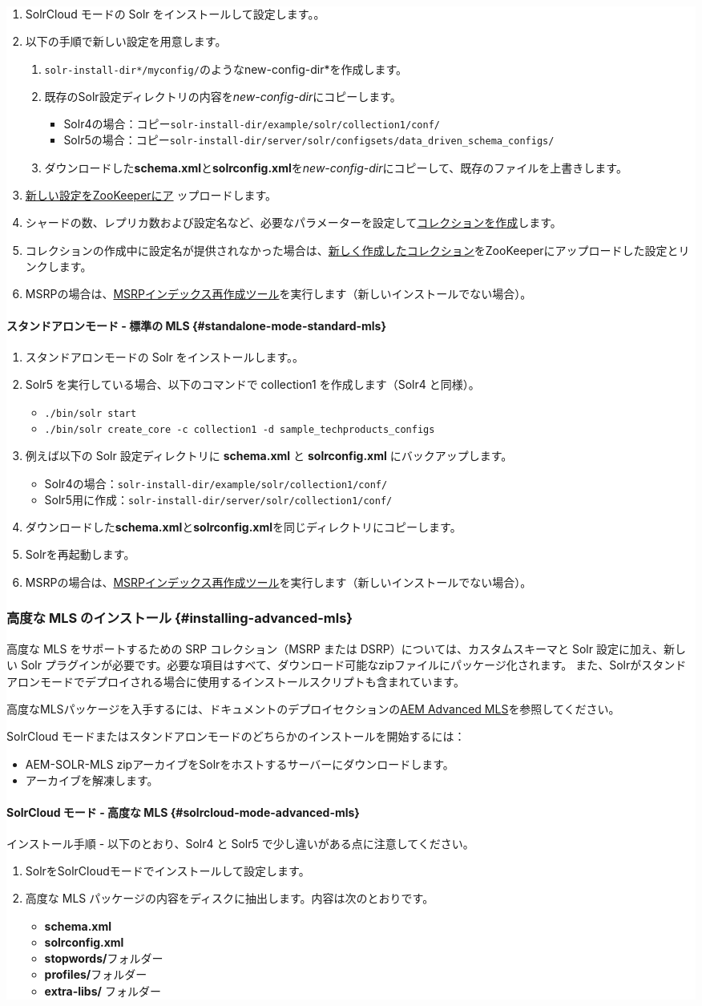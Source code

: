 1. SolrCloud モードの Solr をインストールして設定します。。
1. 以下の手順で新しい設定を用意します。

   1. `solr-install-dir*/myconfig/`のようなnew-config-dir*を作成します。

   1. 既存のSolr設定ディレクトリの内容を&#x200B;*new-config-dir*&#x200B;にコピーします。

      * Solr4の場合：コピー`solr-install-dir/example/solr/collection1/conf/`
      * Solr5の場合：コピー`solr-install-dir/server/solr/configsets/data_driven_schema_configs/`
   1. ダウンロードした&#x200B;**schema.xml**&#x200B;と&#x200B;**solrconfig.xml**&#x200B;を&#x200B;*new-config-dir*&#x200B;にコピーして、既存のファイルを上書きします。


1. [新しい設定をZooKeeperにア](#upload-a-configuration-to-zookeeper) ップロードします。
1. シャードの数、レプリカ数および設定名など、必要なパラメーターを設定して[コレクションを作成](#create-a-collection)します。
1. コレクションの作成中に設定名が提供されなかった場合は、[新しく作成したコレクション](#link-a-collection-to-a-configuration-set)をZooKeeperにアップロードした設定とリンクします。

1. MSRPの場合は、[MSRPインデックス再作成ツール](msrp.md#msrp-reindex-tool)を実行します（新しいインストールでない場合）。

#### スタンドアロンモード - 標準の MLS {#standalone-mode-standard-mls}

1. スタンドアロンモードの Solr をインストールします。。
1. Solr5 を実行している場合、以下のコマンドで collection1 を作成します（Solr4 と同様）。

   * `./bin/solr start`
   * `./bin/solr create_core -c collection1 -d sample_techproducts_configs`

1. 例えば以下の Solr 設定ディレクトリに **schema.xml** と **solrconfig.xml** にバックアップします。

   * Solr4の場合：`solr-install-dir/example/solr/collection1/conf/`
   * Solr5用に作成：`solr-install-dir/server/solr/collection1/conf/`

1. ダウンロードした&#x200B;**schema.xml**&#x200B;と&#x200B;**solrconfig.xml**&#x200B;を同じディレクトリにコピーします。

1. Solrを再起動します。
1. MSRPの場合は、[MSRPインデックス再作成ツール](#msrpreindextool)を実行します（新しいインストールでない場合）。

### 高度な MLS のインストール {#installing-advanced-mls}

高度な MLS をサポートするための SRP コレクション（MSRP または DSRP）については、カスタムスキーマと Solr 設定に加え、新しい Solr プラグインが必要です。必要な項目はすべて、ダウンロード可能なzipファイルにパッケージ化されます。 また、Solrがスタンドアロンモードでデプロイされる場合に使用するインストールスクリプトも含まれています。

高度なMLSパッケージを入手するには、ドキュメントのデプロイセクションの[AEM Advanced MLS](deploy-communities.md#aem-advanced-mls)を参照してください。

SolrCloud モードまたはスタンドアロンモードのどちらかのインストールを開始するには：

* AEM-SOLR-MLS zipアーカイブをSolrをホストするサーバーにダウンロードします。
* アーカイブを解凍します。

#### SolrCloud モード - 高度な MLS {#solrcloud-mode-advanced-mls}

インストール手順 - 以下のとおり、Solr4 と Solr5 で少し違いがある点に注意してください。

1. SolrをSolrCloudモードでインストールして設定します。
1. 高度な MLS パッケージの内容をディスクに抽出します。内容は次のとおりです。

   * **schema.xml**
   * **solrconfig.xml**
   * **stopwords/**&#x200B;フォルダー
   * **profiles/**&#x200B;フォルダー
   * **extra-libs/** フォルダー
